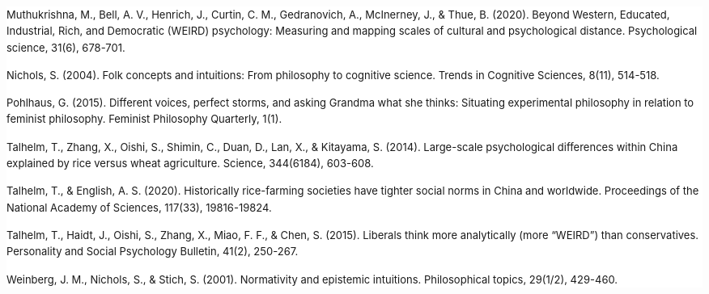 <font size="2">Muthukrishna, M., Bell, A. V., Henrich, J., Curtin, C. M., Gedranovich, A., McInerney, J., & Thue, B. (2020). Beyond Western, Educated, Industrial, Rich, and Democratic (WEIRD) psychology: Measuring and mapping scales of cultural and psychological distance. Psychological science, 31(6), 678-701.</font>

<font size="2">Nichols, S. (2004). Folk concepts and intuitions: From philosophy to cognitive science. Trends in Cognitive Sciences, 8(11), 514-518.</font>

<font size="2">Pohlhaus, G. (2015). Different voices, perfect storms, and asking Grandma what she thinks: Situating experimental philosophy in relation to feminist philosophy. Feminist Philosophy Quarterly, 1(1).</font>

<font size="2">Talhelm, T., Zhang, X., Oishi, S., Shimin, C., Duan, D., Lan, X., & Kitayama, S. (2014). Large-scale psychological differences within China explained by rice versus wheat agriculture. Science, 344(6184), 603-608.</font>

<font size="2">Talhelm, T., & English, A. S. (2020). Historically rice-farming societies have tighter social norms in China and worldwide. Proceedings of the National Academy of Sciences, 117(33), 19816-19824.</font>

<font size="2">Talhelm, T., Haidt, J., Oishi, S., Zhang, X., Miao, F. F., & Chen, S. (2015). Liberals think more analytically (more “WEIRD”) than conservatives. Personality and Social Psychology Bulletin, 41(2), 250-267.</font>

<font size="2">Weinberg, J. M., Nichols, S., & Stich, S. (2001). Normativity and epistemic intuitions. Philosophical topics, 29(1/2), 429-460.</font>
